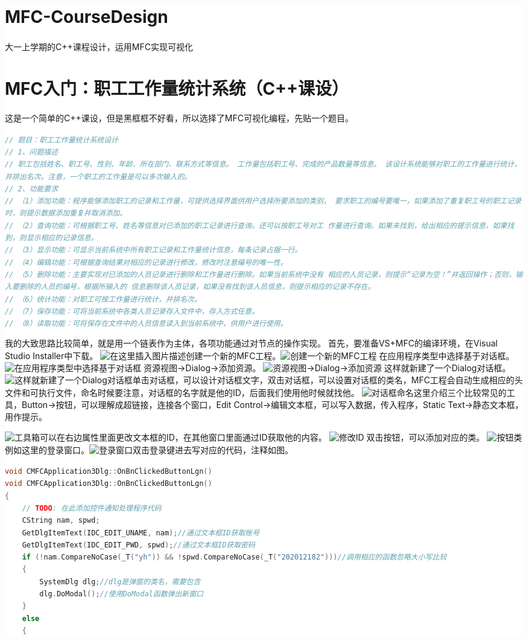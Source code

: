 # MFC-CourseDesign
大一上学期的C++课程设计，运用MFC实现可视化

# MFC入门：职工工作量统计系统（C++课设）


这是一个简单的C++课设，但是黑框框不好看，所以选择了MFC可视化编程，先贴一个题目。

```cpp
// 题目：职工工作量统计系统设计
// 1、问题描述
// 职工包括姓名、职工号、性别、年龄、所在部门、联系方式等信息。 工作量包括职工号、完成的产品数量等信息。 该设计系统能够对职工的工作量进行统计，并排出名次。注意，一个职工的工作量是可以多次输入的。
// 2、功能要求
// （1）添加功能：程序能够添加职工的记录和工作量，可提供选择界面供用户选择所要添加的类别， 要求职工的编号要唯一，如果添加了重复职工号的职工记录时，则提示数据添加重复并取消添加。
// （2）查询功能：可根据职工号、姓名等信息对已添加的职工记录进行查询。还可以按职工号对工 作量进行查询。如果未找到，给出相应的提示信息，如果找到，则显示相应的记录信息。 
// （3）显示功能：可显示当前系统中所有职工记录和工作量统计信息，每条记录占据一行。 
// （4）编辑功能：可根据查询结果对相应的记录进行修改，修改时注意编号的唯一性。 
// （5）删除功能：主要实现对已添加的人员记录进行删除和工作量进行删除。如果当前系统中没有 相应的人员记录，则提示“记录为空！”并返回操作；否则，输入要删除的人员的编号，根据所输入的 信息删除该人员记录，如果没有找到该人员信息，则提示相应的记录不存在。 
// （6）统计功能：对职工可按工作量进行统计，并排名次。 
// （7）保存功能：可将当前系统中各类人员记录存入文件中，存入方式任意。 
// （8）读取功能：可将保存在文件中的人员信息读入到当前系统中，供用户进行使用。
```
我的大致思路比较简单，就是用一个链表作为主体，各项功能通过对节点的操作实现。
首先，要准备VS+MFC的编译环境，在Visual Studio Installer中下载。
![在这里插入图片描述](https://img-blog.csdnimg.cn/20210105104906590.png?x-oss-process=image/watermark,type_ZmFuZ3poZW5naGVpdGk,shadow_10,text_aHR0cHM6Ly9ibG9nLmNzZG4ubmV0L3FxXzUwMjE2Mjcw,size_16,color_FFFFFF,t_70)创建一个新的MFC工程。![创建一个新的MFC工程](https://img-blog.csdnimg.cn/20210105105157958.png?x-oss-process=image/watermark,type_ZmFuZ3poZW5naGVpdGk,shadow_10,text_aHR0cHM6Ly9ibG9nLmNzZG4ubmV0L3FxXzUwMjE2Mjcw,size_16,color_FFFFFF,t_70)
在应用程序类型中选择基于对话框。![在应用程序类型中选择基于对话框](https://img-blog.csdnimg.cn/20210105105449982.png?x-oss-process=image/watermark,type_ZmFuZ3poZW5naGVpdGk,shadow_10,text_aHR0cHM6Ly9ibG9nLmNzZG4ubmV0L3FxXzUwMjE2Mjcw,size_16,color_FFFFFF,t_70)
资源视图->Dialog->添加资源。
![资源视图->Dialog->添加资源](https://img-blog.csdnimg.cn/20210105105852544.png?x-oss-process=image/watermark,type_ZmFuZ3poZW5naGVpdGk,shadow_10,text_aHR0cHM6Ly9ibG9nLmNzZG4ubmV0L3FxXzUwMjE2Mjcw,size_16,color_FFFFFF,t_70)
这样就新建了一个Dialog对话框。
![这样就新建了一个Dialog对话框](https://img-blog.csdnimg.cn/20210105110211988.png?x-oss-process=image/watermark,type_ZmFuZ3poZW5naGVpdGk,shadow_10,text_aHR0cHM6Ly9ibG9nLmNzZG4ubmV0L3FxXzUwMjE2Mjcw,size_16,color_FFFFFF,t_70)单击对话框，可以设计对话框文字，双击对话框，可以设置对话框的类名，MFC工程会自动生成相应的头文件和可执行文件，命名时候要注意，对话框的名字就是他的ID，后面我们使用他时候就找他。
![对话框命名](https://img-blog.csdnimg.cn/20210105110659295.png?x-oss-process=image/watermark,type_ZmFuZ3poZW5naGVpdGk,shadow_10,text_aHR0cHM6Ly9ibG9nLmNzZG4ubmV0L3FxXzUwMjE2Mjcw,size_16,color_FFFFFF,t_70)这里介绍三个比较常见的工具，Button->按钮，可以理解成超链接，连接各个窗口，Edit Control->编辑文本框，可以写入数据，传入程序，Static Text->静态文本框，用作提示。

![工具箱](https://img-blog.csdnimg.cn/20210105181508177.png?x-oss-process=image/watermark,type_ZmFuZ3poZW5naGVpdGk,shadow_10,text_aHR0cHM6Ly9ibG9nLmNzZG4ubmV0L3FxXzUwMjE2Mjcw,size_16,color_FFFFFF,t_70)可以在右边属性里面更改文本框的ID，在其他窗口里面通过ID获取他的内容。
![修改ID](https://img-blog.csdnimg.cn/20210105181719486.png?x-oss-process=image/watermark,type_ZmFuZ3poZW5naGVpdGk,shadow_10,text_aHR0cHM6Ly9ibG9nLmNzZG4ubmV0L3FxXzUwMjE2Mjcw,size_16,color_FFFFFF,t_70)
双击按钮，可以添加对应的类。
![按钮类](https://img-blog.csdnimg.cn/20210105181859978.png?x-oss-process=image/watermark,type_ZmFuZ3poZW5naGVpdGk,shadow_10,text_aHR0cHM6Ly9ibG9nLmNzZG4ubmV0L3FxXzUwMjE2Mjcw,size_16,color_FFFFFF,t_70)
例如这里的登录窗口。![登录窗口](https://img-blog.csdnimg.cn/20210105182218735.png?x-oss-process=image/watermark,type_ZmFuZ3poZW5naGVpdGk,shadow_10,text_aHR0cHM6Ly9ibG9nLmNzZG4ubmV0L3FxXzUwMjE2Mjcw,size_16,color_FFFFFF,t_70)双击登录键进去写对应的代码，注释如图。

```cpp
void CMFCApplication3Dlg::OnBnClickedButtonLgn()
void CMFCApplication3Dlg::OnBnClickedButtonLgn()
{
	// TODO: 在此添加控件通知处理程序代码
	CString nam, spwd;
	GetDlgItemText(IDC_EDIT_UNAME, nam);//通过文本框ID获取账号
	GetDlgItemText(IDC_EDIT_PWD, spwd);//通过文本框ID获取密码
	if (!nam.CompareNoCase(_T("yh")) && !spwd.CompareNoCase(_T("202012182")))//调用相应的函数忽略大小写比较
	{
		SystemDlg dlg;//dlg是弹窗的类名，需要包含
		dlg.DoModal();//使用DoModal函数弹出新窗口
	}
	else
	{
```